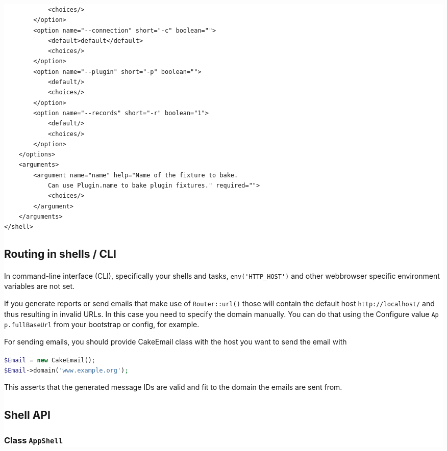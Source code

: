 ```
            <choices/>
        </option>
        <option name="--connection" short="-c" boolean="">
            <default>default</default>
            <choices/>
        </option>
        <option name="--plugin" short="-p" boolean="">
            <default/>
            <choices/>
        </option>
        <option name="--records" short="-r" boolean="1">
            <default/>
            <choices/>
        </option>
    </options>
    <arguments>
        <argument name="name" help="Name of the fixture to bake.
            Can use Plugin.name to bake plugin fixtures." required="">
            <choices/>
        </argument>
    </arguments>
</shell>

```

## Routing in shells / CLI

In command-line interface (CLI), specifically your shells and tasks, `env('HTTP_HOST')` and
other webbrowser specific environment variables are not set.

If you generate reports or send emails that make use of `Router::url()` those will contain
the default host `http://localhost/`  and thus resulting in invalid URLs. In this case you need to
specify the domain manually.
You can do that using the Configure value `App.fullBaseUrl` from your bootstrap or config, for example.

For sending emails, you should provide CakeEmail class with the host you want to send the email with

```php
$Email = new CakeEmail();
$Email->domain('www.example.org');

```

This asserts that the generated message IDs are valid and fit to the domain the emails are sent from.

## Shell API

### Class `AppShell`
